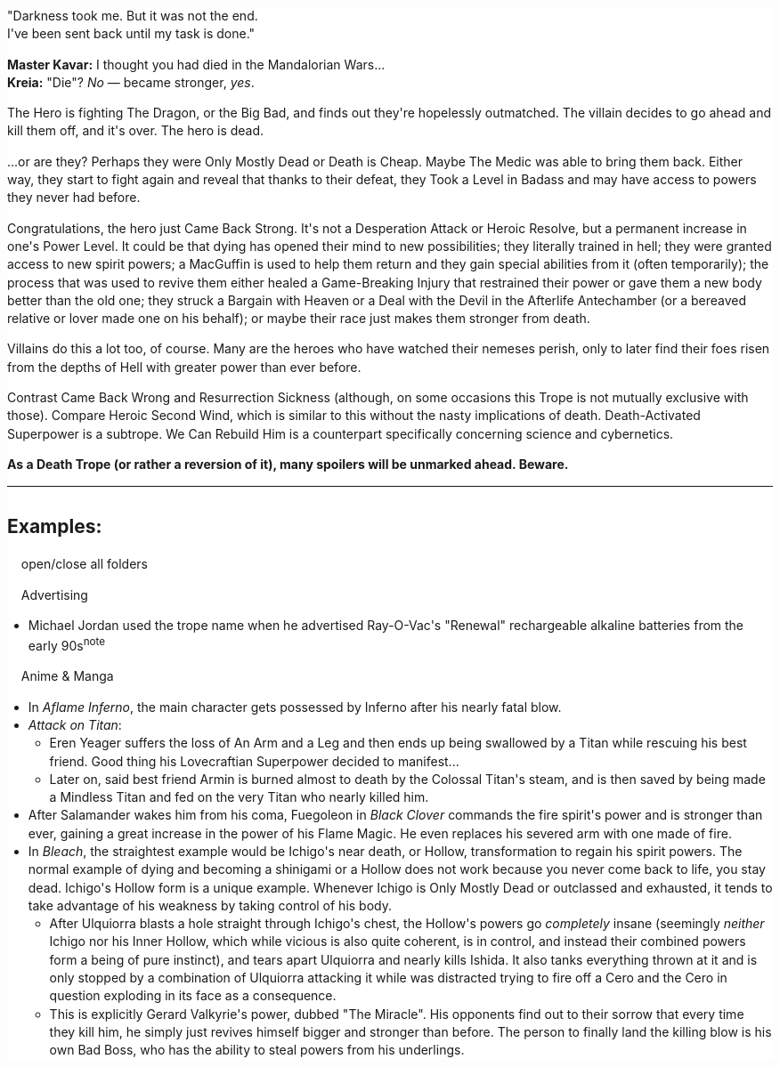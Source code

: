 "Darkness took me. But it was not the end.  
I've been sent back until my task is done."

**Master Kavar:** I thought you had died in the Mandalorian Wars...  
**Kreia:** "Die"? _No_ — became stronger, _yes_.

The Hero is fighting The Dragon, or the Big Bad, and finds out they're hopelessly outmatched. The villain decides to go ahead and kill them off, and it's over. The hero is dead.

...or are they? Perhaps they were Only Mostly Dead or Death is Cheap. Maybe The Medic was able to bring them back. Either way, they start to fight again and reveal that thanks to their defeat, they Took a Level in Badass and may have access to powers they never had before.

Congratulations, the hero just Came Back Strong. It's not a Desperation Attack or Heroic Resolve, but a permanent increase in one's Power Level. It could be that dying has opened their mind to new possibilities; they literally trained in hell; they were granted access to new spirit powers; a MacGuffin is used to help them return and they gain special abilities from it (often temporarily); the process that was used to revive them either healed a Game-Breaking Injury that restrained their power or gave them a new body better than the old one; they struck a Bargain with Heaven or a Deal with the Devil in the Afterlife Antechamber (or a bereaved relative or lover made one on his behalf); or maybe their race just makes them stronger from death.

Villains do this a lot too, of course. Many are the heroes who have watched their nemeses perish, only to later find their foes risen from the depths of Hell with greater power than ever before.

Contrast Came Back Wrong and Resurrection Sickness (although, on some occasions this Trope is not mutually exclusive with those). Compare Heroic Second Wind, which is similar to this without the nasty implications of death. Death-Activated Superpower is a subtrope. We Can Rebuild Him is a counterpart specifically concerning science and cybernetics.

**As a Death Trope (or rather a reversion of it), many spoilers will be unmarked ahead. Beware.**

___

## Examples:

    open/close all folders 

    Advertising 

-   Michael Jordan used the trope name when he advertised Ray-O-Vac's "Renewal" rechargeable alkaline batteries from the early 90s<sup>note&nbsp;</sup> 

    Anime & Manga 

-   In _Aflame Inferno_, the main character gets possessed by Inferno after his nearly fatal blow.
-   _Attack on Titan_:
    -   Eren Yeager suffers the loss of An Arm and a Leg and then ends up being swallowed by a Titan while rescuing his best friend. Good thing his Lovecraftian Superpower decided to manifest...
    -   Later on, said best friend Armin is burned almost to death by the Colossal Titan's steam, and is then saved by being made a Mindless Titan and fed on the very Titan who nearly killed him.
-   After Salamander wakes him from his coma, Fuegoleon in _Black Clover_ commands the fire spirit's power and is stronger than ever, gaining a great increase in the power of his Flame Magic. He even replaces his severed arm with one made of fire.
-   In _Bleach_, the straightest example would be Ichigo's near death, or Hollow, transformation to regain his spirit powers. The normal example of dying and becoming a shinigami or a Hollow does not work because you never come back to life, you stay dead. Ichigo's Hollow form is a unique example. Whenever Ichigo is Only Mostly Dead or outclassed and exhausted, it tends to take advantage of his weakness by taking control of his body.
    -   After Ulquiorra blasts a hole straight through Ichigo's chest, the Hollow's powers go _completely_ insane (seemingly _neither_ Ichigo nor his Inner Hollow, which while vicious is also quite coherent, is in control, and instead their combined powers form a being of pure instinct), and tears apart Ulquiorra and nearly kills Ishida. It also tanks everything thrown at it and is only stopped by a combination of Ulquiorra attacking it while was distracted trying to fire off a Cero and the Cero in question exploding in its face as a consequence.
    -   This is explicitly Gerard Valkyrie's power, dubbed "The Miracle". His opponents find out to their sorrow that every time they kill him, he simply just revives himself bigger and stronger than before. The person to finally land the killing blow is his own Bad Boss, who has the ability to steal powers from his underlings.